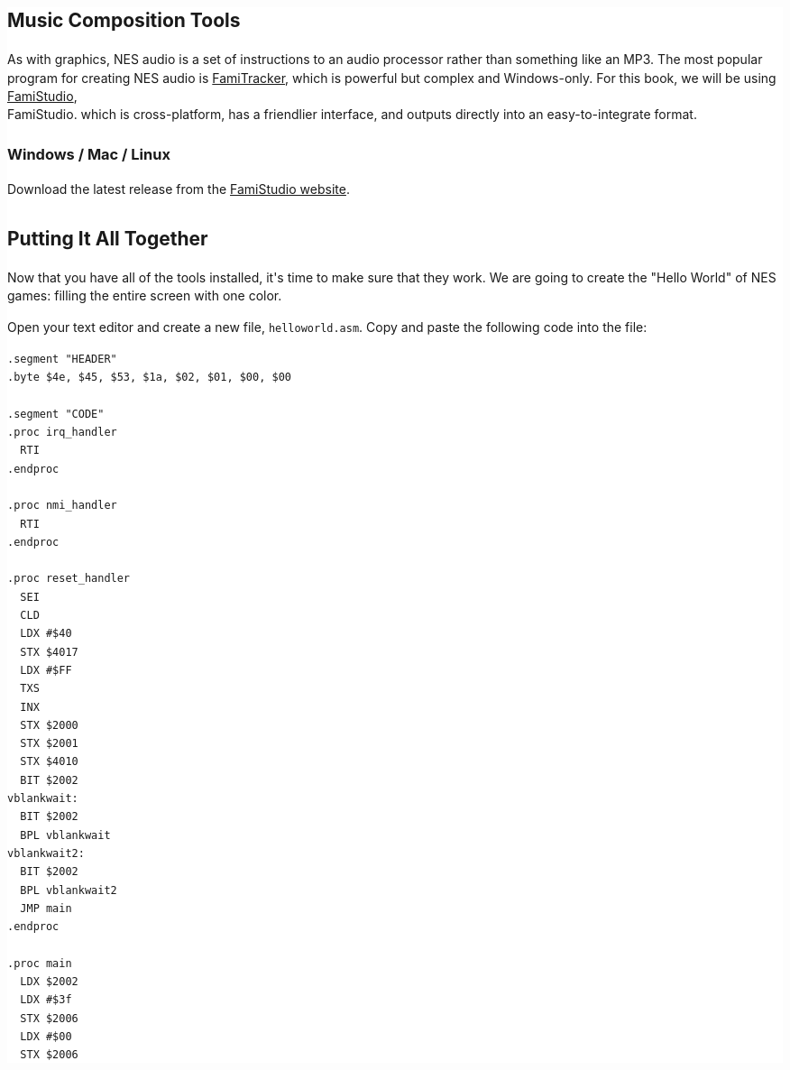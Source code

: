 
## Music Composition Tools

As with graphics, NES audio is a set of instructions to an audio processor rather than something
like an MP3. The most popular program for creating NES audio is
[FamiTracker](http://www.famitracker.com/),
which is powerful but complex and Windows-only. For this book, we will be using
[FamiStudio](https://famistudio.org), <Margin id="famistudio"><img src={famistudio} alt="" width="480" /><br/>FamiStudio.</Margin> which is cross-platform, has a friendlier
interface, and outputs directly into an easy-to-integrate format.

### Windows / Mac / Linux

Download the latest release from the [FamiStudio website](https://famistudio.org).


## Putting It All Together

Now that you have all of the tools installed, it's time to make sure that they work. We are going to
create the "Hello World" of NES games: filling the entire screen with one color.

Open your text editor and create a new file, `helloworld.asm`. Copy and paste the following
code into the file:


```ca65 title="helloworld.asm"
.segment "HEADER"
.byte $4e, $45, $53, $1a, $02, $01, $00, $00

.segment "CODE"
.proc irq_handler
  RTI
.endproc

.proc nmi_handler
  RTI
.endproc

.proc reset_handler
  SEI
  CLD
  LDX #$40
  STX $4017
  LDX #$FF
  TXS
  INX
  STX $2000
  STX $2001
  STX $4010
  BIT $2002
vblankwait:
  BIT $2002
  BPL vblankwait
vblankwait2:
  BIT $2002
  BPL vblankwait2
  JMP main
.endproc

.proc main
  LDX $2002
  LDX #$3f
  STX $2006
  LDX #$00
  STX $2006
```
